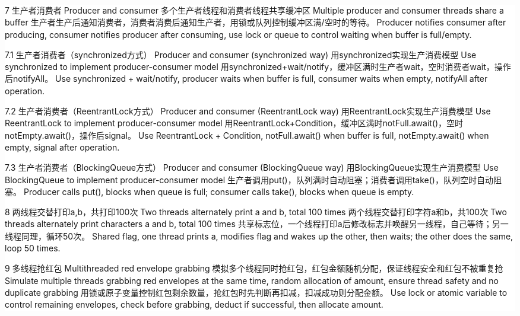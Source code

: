 7
生产者消费者
Producer and consumer
多个生产者线程和消费者线程共享缓冲区
Multiple producer and consumer threads share a buffer
生产者生产后通知消费者，消费者消费后通知生产者，用锁或队列控制缓冲区满/空时的等待。
Producer notifies consumer after producing, consumer notifies producer after consuming, use lock or queue to control waiting when buffer is full/empty.

7.1
生产者消费者（synchronized方式）
Producer and consumer (synchronized way)
用synchronized实现生产消费模型
Use synchronized to implement producer-consumer model
用synchronized+wait/notify，缓冲区满时生产者wait，空时消费者wait，操作后notifyAll。
Use synchronized + wait/notify, producer waits when buffer is full, consumer waits when empty, notifyAll after operation.

7.2
生产者消费者（ReentrantLock方式）
Producer and consumer (ReentrantLock way)
用ReentrantLock实现生产消费模型
Use ReentrantLock to implement producer-consumer model
用ReentrantLock+Condition，缓冲区满时notFull.await()，空时notEmpty.await()，操作后signal。
Use ReentrantLock + Condition, notFull.await() when buffer is full, notEmpty.await() when empty, signal after operation.

7.3
生产者消费者（BlockingQueue方式）
Producer and consumer (BlockingQueue way)
用BlockingQueue实现生产消费模型
Use BlockingQueue to implement producer-consumer model
生产者调用put()，队列满时自动阻塞；消费者调用take()，队列空时自动阻塞。
Producer calls put(), blocks when queue is full; consumer calls take(), blocks when queue is empty.

8
两线程交替打印a,b，共打印100次
Two threads alternately print a and b, total 100 times
两个线程交替打印字符a和b，共100次
Two threads alternately print characters a and b, total 100 times
共享标志位，一个线程打印a后修改标志并唤醒另一线程，自己等待；另一线程同理，循环50次。
Shared flag, one thread prints a, modifies flag and wakes up the other, then waits; the other does the same, loop 50 times.

9
多线程抢红包
Multithreaded red envelope grabbing
模拟多个线程同时抢红包，红包金额随机分配，保证线程安全和红包不被重复抢
Simulate multiple threads grabbing red envelopes at the same time, random allocation of amount, ensure thread safety and no duplicate grabbing
用锁或原子变量控制红包剩余数量，抢红包时先判断再扣减，扣减成功则分配金额。
Use lock or atomic variable to control remaining envelopes, check before grabbing, deduct if successful, then allocate amount.
